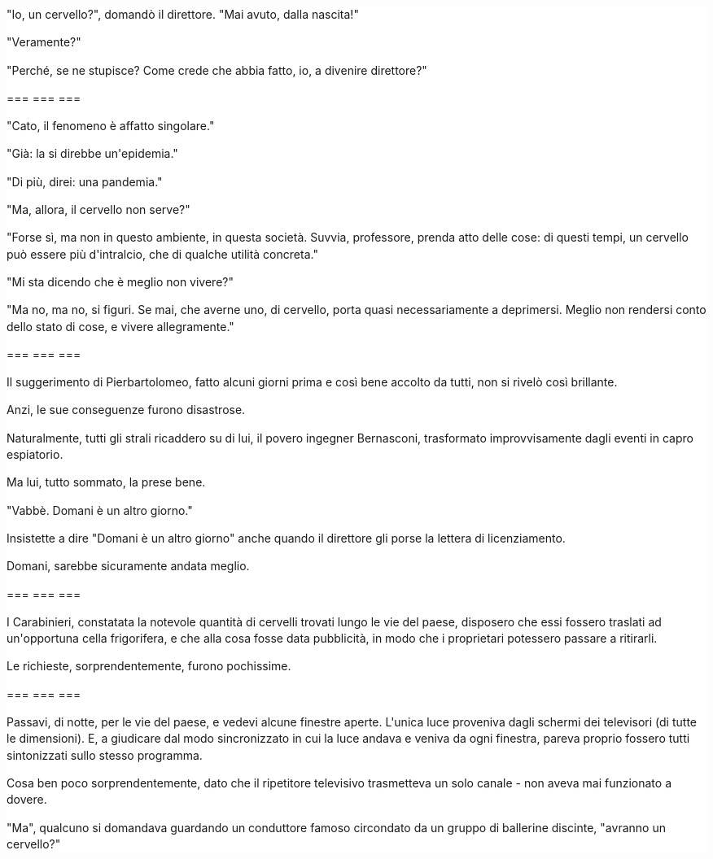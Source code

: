 "Io, un cervello?", domandò il direttore. "Mai avuto, dalla nascita!"

"Veramente?"

"Perché, se ne stupisce? Come crede che abbia fatto, io, a divenire direttore?"

===   ===   ===

"Cato, il fenomeno è affatto singolare."

"Già: la si direbbe un'epidemia."

"Di più, direi: una pandemia."

"Ma, allora, il cervello non serve?"

"Forse sì, ma non in questo ambiente, in questa società. Suvvia, professore, prenda atto delle cose: di questi tempi, un cervello può essere più d'intralcio, che di qualche utilità concreta."

"Mi sta dicendo che è meglio non vivere?"

"Ma no, ma no, si figuri. Se mai, che averne uno, di cervello, porta quasi necessariamente a deprimersi. Meglio non rendersi conto dello stato di cose, e vivere allegramente."

===   ===   ===

Il suggerimento di Pierbartolomeo, fatto alcuni giorni prima e così bene accolto da tutti, non si rivelò così brillante.

Anzi, le sue conseguenze furono disastrose.

Naturalmente, tutti gli strali ricaddero su di lui, il povero ingegner Bernasconi, trasformato improvvisamente dagli eventi in capro espiatorio.

Ma lui, tutto sommato, la prese bene.

"Vabbè. Domani è un altro giorno."

Insistette a dire "Domani è un altro giorno" anche quando il direttore gli porse la lettera di licenziamento.

Domani, sarebbe sicuramente andata meglio.

===   ===   ===

I Carabinieri, constatata la notevole quantità di cervelli trovati lungo le vie del paese, disposero che essi fossero traslati ad un'opportuna cella frigorifera, e che alla cosa fosse data pubblicità, in modo che i proprietari potessero passare a ritirarli.

Le richieste, sorprendentemente, furono pochissime.

===   ===   ===

Passavi, di notte, per le vie del paese, e vedevi alcune finestre aperte. L'unica luce proveniva dagli schermi dei televisori (di tutte le dimensioni). E, a giudicare dal modo sincronizzato in cui la luce andava e veniva da ogni finestra, pareva proprio fossero tutti sintonizzati sullo stesso programma.

Cosa ben poco sorprendentemente, dato che il ripetitore televisivo trasmetteva un solo canale - non aveva mai funzionato a dovere.

"Ma", qualcuno si domandava guardando un conduttore famoso circondato da un gruppo di ballerine discinte, "avranno un cervello?"

